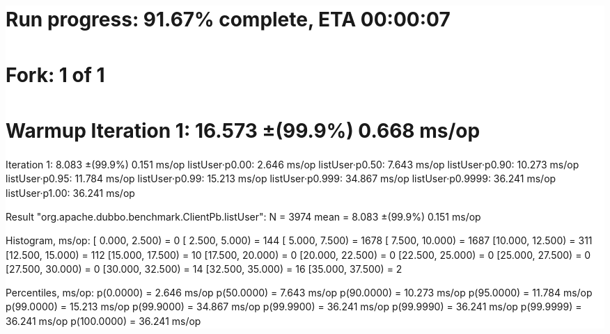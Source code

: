 # Run progress: 91.67% complete, ETA 00:00:07
# Fork: 1 of 1
# Warmup Iteration   1: 16.573 ±(99.9%) 0.668 ms/op
Iteration   1: 8.083 ±(99.9%) 0.151 ms/op
                 listUser·p0.00:   2.646 ms/op
                 listUser·p0.50:   7.643 ms/op
                 listUser·p0.90:   10.273 ms/op
                 listUser·p0.95:   11.784 ms/op
                 listUser·p0.99:   15.213 ms/op
                 listUser·p0.999:  34.867 ms/op
                 listUser·p0.9999: 36.241 ms/op
                 listUser·p1.00:   36.241 ms/op



Result "org.apache.dubbo.benchmark.ClientPb.listUser":
  N = 3974
  mean =      8.083 ±(99.9%) 0.151 ms/op

  Histogram, ms/op:
    [ 0.000,  2.500) = 0 
    [ 2.500,  5.000) = 144 
    [ 5.000,  7.500) = 1678 
    [ 7.500, 10.000) = 1687 
    [10.000, 12.500) = 311 
    [12.500, 15.000) = 112 
    [15.000, 17.500) = 10 
    [17.500, 20.000) = 0 
    [20.000, 22.500) = 0 
    [22.500, 25.000) = 0 
    [25.000, 27.500) = 0 
    [27.500, 30.000) = 0 
    [30.000, 32.500) = 14 
    [32.500, 35.000) = 16 
    [35.000, 37.500) = 2 

  Percentiles, ms/op:
      p(0.0000) =      2.646 ms/op
     p(50.0000) =      7.643 ms/op
     p(90.0000) =     10.273 ms/op
     p(95.0000) =     11.784 ms/op
     p(99.0000) =     15.213 ms/op
     p(99.9000) =     34.867 ms/op
     p(99.9900) =     36.241 ms/op
     p(99.9990) =     36.241 ms/op
     p(99.9999) =     36.241 ms/op
    p(100.0000) =     36.241 ms/op

